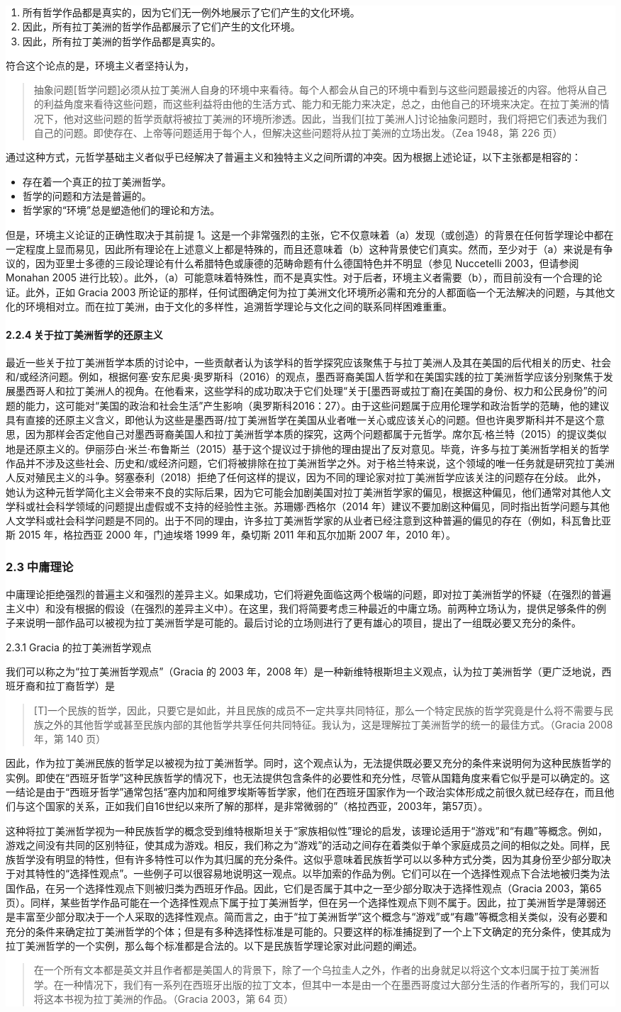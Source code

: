 1. 所有哲学作品都是真实的，因为它们无一例外地展示了它们产生的文化环境。
2. 因此，所有拉丁美洲的哲学作品都展示了它们产生的文化环境。
3. 因此，所有拉丁美洲的哲学作品都是真实的。

符合这个论点的是，环境主义者坚持认为，

> 抽象问题[哲学问题]必须从拉丁美洲人自身的环境中来看待。每个人都会从自己的环境中看到与这些问题最接近的内容。他将从自己的利益角度来看待这些问题，而这些利益将由他的生活方式、能力和无能力来决定，总之，由他自己的环境来决定。在拉丁美洲的情况下，他对这些问题的哲学贡献将被拉丁美洲的环境所渗透。因此，当我们[拉丁美洲人]讨论抽象问题时，我们将把它们表述为我们自己的问题。即使存在、上帝等问题适用于每个人，但解决这些问题将从拉丁美洲的立场出发。（Zea 1948，第 226 页）

通过这种方式，元哲学基础主义者似乎已经解决了普遍主义和独特主义之间所谓的冲突。因为根据上述论证，以下主张都是相容的：

* 存在着一个真正的拉丁美洲哲学。
* 哲学的问题和方法是普遍的。
* 哲学家的“环境”总是塑造他们的理论和方法。

但是，环境主义论证的正确性取决于其前提 1。这是一个非常强烈的主张，它不仅意味着（a）发现（或创造）的背景在任何哲学理论中都在一定程度上显而易见，因此所有理论在上述意义上都是特殊的，而且还意味着（b）这种背景使它们真实。然而，至少对于（a）来说是有争议的，因为亚里士多德的三段论理论有什么希腊特色或康德的范畴命题有什么德国特色并不明显（参见 Nuccetelli 2003，但请参阅 Monahan 2005 进行比较）。此外，（a）可能意味着特殊性，而不是真实性。对于后者，环境主义者需要（b），而目前没有一个合理的论证。此外，正如 Gracia 2003 所论证的那样，任何试图确定何为拉丁美洲文化环境所必需和充分的人都面临一个无法解决的问题，与其他文化的环境相对立。而在拉丁美洲，由于文化的多样性，追溯哲学理论与文化之间的联系同样困难重重。

#### 2.2.4 关于拉丁美洲哲学的还原主义

最近一些关于拉丁美洲哲学本质的讨论中，一些贡献者认为该学科的哲学探究应该聚焦于与拉丁美洲人及其在美国的后代相关的历史、社会和/或经济问题。例如，根据何塞·安东尼奥·奥罗斯科（2016）的观点，墨西哥裔美国人哲学和在美国实践的拉丁美洲哲学应该分别聚焦于发展墨西哥人和拉丁美洲人的视角。在他看来，这些学科的成功取决于它们处理“关于[墨西哥或拉丁裔]在美国的身份、权力和公民身份”的问题的能力，这可能对“美国的政治和社会生活”产生影响（奥罗斯科2016：27）。由于这些问题属于应用伦理学和政治哲学的范畴，他的建议具有直接的还原主义含义，即他认为这些是墨西哥/拉丁美洲哲学在美国从业者唯一关心或应该关心的问题。但也许奥罗斯科并不是这个意思，因为那样会否定他自己对墨西哥裔美国人和拉丁美洲哲学本质的探究，这两个问题都属于元哲学。席尔瓦·格兰特（2015）的提议类似地是还原主义的。伊丽莎白·米兰·布鲁斯兰（2015）基于这个提议过于排他的理由提出了反对意见。毕竟，许多与拉丁美洲哲学相关的哲学作品并不涉及这些社会、历史和/或经济问题，它们将被排除在拉丁美洲哲学之外。对于格兰特来说，这个领域的唯一任务就是研究拉丁美洲人反对殖民主义的斗争。努塞泰利（2018）拒绝了任何这样的提议，因为不同的理论家对拉丁美洲哲学应该关注的问题存在分歧。 此外，她认为这种元哲学简化主义会带来不良的实际后果，因为它可能会加剧美国对拉丁美洲哲学家的偏见，根据这种偏见，他们通常对其他人文学科或社会科学领域的问题提出虚假或不支持的经验性主张。苏珊娜·西格尔（2014 年）建议不要加剧这种偏见，同时指出哲学问题与其他人文学科或社会科学问题是不同的。出于不同的理由，许多拉丁美洲哲学家的从业者已经注意到这种普遍的偏见的存在（例如，科瓦鲁比亚斯 2015 年，格拉西亚 2000 年，门迪埃塔 1999 年，桑切斯 2011 年和瓦尔加斯 2007 年，2010 年）。

### 2.3 中庸理论

中庸理论拒绝强烈的普遍主义和强烈的差异主义。如果成功，它们将避免面临这两个极端的问题，即对拉丁美洲哲学的怀疑（在强烈的普遍主义中）和没有根据的假设（在强烈的差异主义中）。在这里，我们将简要考虑三种最近的中庸立场。前两种立场认为，提供足够条件的例子来说明一部作品可以被视为拉丁美洲哲学是可能的。最后讨论的立场则进行了更有雄心的项目，提出了一组既必要又充分的条件。

2.3.1 Gracia 的拉丁美洲哲学观点

我们可以称之为“拉丁美洲哲学观点”（Gracia 的 2003 年，2008 年）是一种新维特根斯坦主义观点，认为拉丁美洲哲学（更广泛地说，西班牙裔和拉丁裔哲学）是

> [T]一个民族的哲学，因此，只要它是如此，并且民族的成员不一定共享共同特征，那么一个特定民族的哲学究竟是什么将不需要与民族之外的其他哲学或甚至民族内部的其他哲学共享任何共同特征。我认为，这是理解拉丁美洲哲学的统一的最佳方式。（Gracia 2008 年，第 140 页）

因此，作为拉丁美洲民族的哲学足以被视为拉丁美洲哲学。同时，这个观点认为，无法提供既必要又充分的条件来说明何为这种民族哲学的实例。即使在“西班牙哲学”这种民族哲学的情况下，也无法提供包含条件的必要性和充分性，尽管从国籍角度来看它似乎是可以确定的。这一结论是由于“西班牙哲学”通常包括“塞内加和阿维罗埃斯等哲学家，他们在西班牙国家作为一个政治实体形成之前很久就已经存在，而且他们与这个国家的关系，正如我们自16世纪以来所了解的那样，是非常微弱的”（格拉西亚，2003年，第57页）。

这种将拉丁美洲哲学视为一种民族哲学的概念受到维特根斯坦关于“家族相似性”理论的启发，该理论适用于“游戏”和“有趣”等概念。例如，游戏之间没有共同的区别特征，使其成为游戏。相反，我们称之为“游戏”的活动之间存在着类似于单个家庭成员之间的相似之处。同样，民族哲学没有明显的特性，但有许多特性可以作为其归属的充分条件。这似乎意味着民族哲学可以以多种方式分类，因为其身份至少部分取决于对其特性的“选择性观点”。一些例子可以很容易地说明这一观点。以毕加索的作品为例。它们可以在一个选择性观点下合法地被归类为法国作品，在另一个选择性观点下则被归类为西班牙作品。因此，它们是否属于其中之一至少部分取决于选择性观点（Gracia 2003，第65页）。同样，某些哲学作品可能在一个选择性观点下属于拉丁美洲哲学，但在另一个选择性观点下则不属于。因此，拉丁美洲哲学是薄弱还是丰富至少部分取决于一个人采取的选择性观点。简而言之，由于“拉丁美洲哲学”这个概念与“游戏”或“有趣”等概念相关类似，没有必要和充分的条件来确定拉丁美洲哲学的个体；但是有多种选择性标准是可能的。只要这样的标准捕捉到了一个上下文确定的充分条件，使其成为拉丁美洲哲学的一个实例，那么每个标准都是合法的。以下是民族哲学理论家对此问题的阐述。

> 在一个所有文本都是英文并且作者都是美国人的背景下，除了一个乌拉圭人之外，作者的出身就足以将这个文本归属于拉丁美洲哲学。在一种情况下，我们有一系列在西班牙出版的拉丁文本，但其中一本是由一个在墨西哥度过大部分生活的作者所写的，我们可以将这本书视为拉丁美洲的作品。（Gracia 2003，第 64 页）
